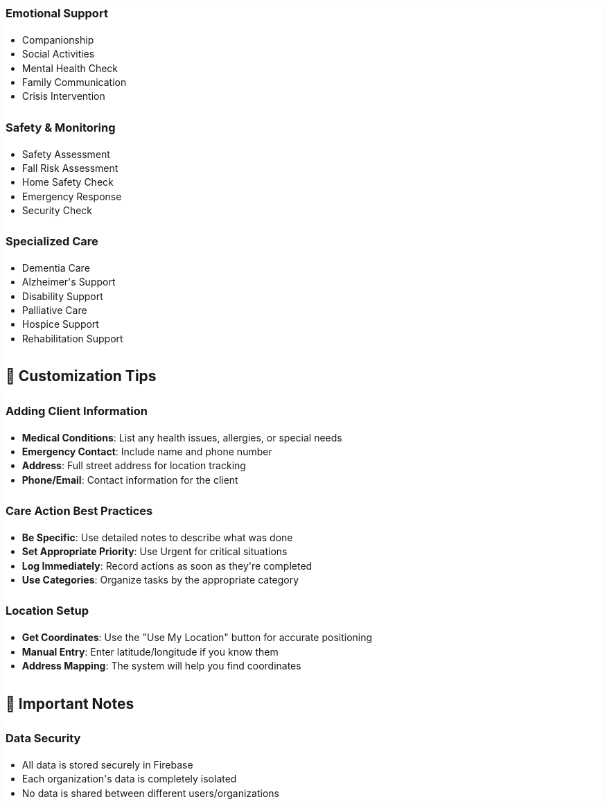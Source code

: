 ### Emotional Support
- Companionship
- Social Activities
- Mental Health Check
- Family Communication
- Crisis Intervention

### Safety & Monitoring
- Safety Assessment
- Fall Risk Assessment
- Home Safety Check
- Emergency Response
- Security Check

### Specialized Care
- Dementia Care
- Alzheimer's Support
- Disability Support
- Palliative Care
- Hospice Support
- Rehabilitation Support

## 🔧 Customization Tips

### Adding Client Information
- **Medical Conditions**: List any health issues, allergies, or special needs
- **Emergency Contact**: Include name and phone number
- **Address**: Full street address for location tracking
- **Phone/Email**: Contact information for the client

### Care Action Best Practices
- **Be Specific**: Use detailed notes to describe what was done
- **Set Appropriate Priority**: Use Urgent for critical situations
- **Log Immediately**: Record actions as soon as they're completed
- **Use Categories**: Organize tasks by the appropriate category

### Location Setup
- **Get Coordinates**: Use the "Use My Location" button for accurate positioning
- **Manual Entry**: Enter latitude/longitude if you know them
- **Address Mapping**: The system will help you find coordinates

## 🚨 Important Notes

### Data Security
- All data is stored securely in Firebase
- Each organization's data is completely isolated
- No data is shared between different users/organizations
